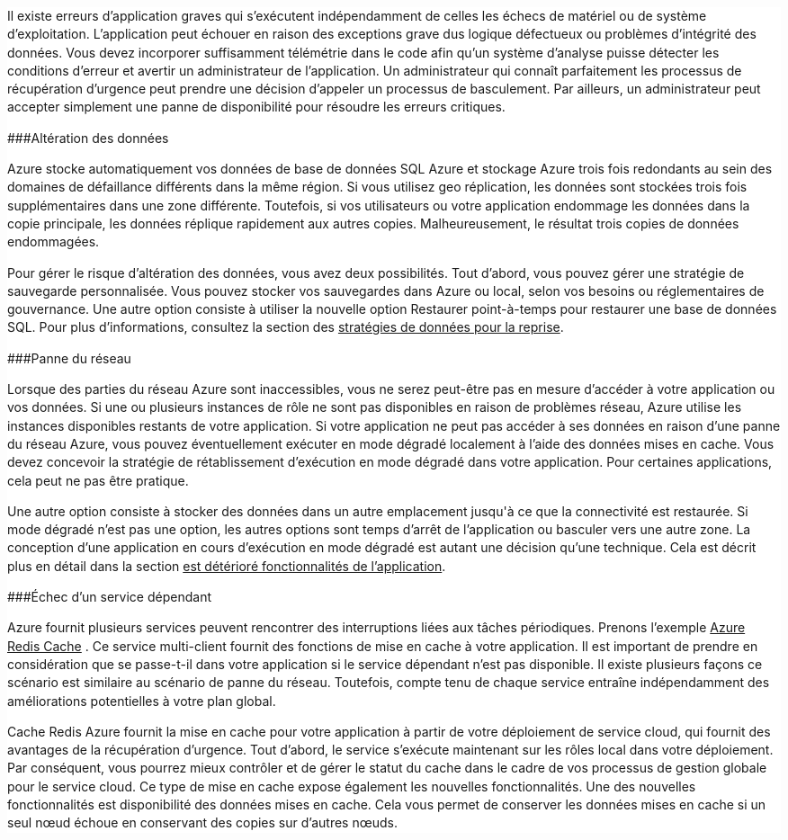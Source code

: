 Il existe erreurs d’application graves qui s’exécutent indépendamment de celles les échecs de matériel ou de système d’exploitation. L’application peut échouer en raison des exceptions grave dus logique défectueux ou problèmes d’intégrité des données. Vous devez incorporer suffisamment télémétrie dans le code afin qu’un système d’analyse puisse détecter les conditions d’erreur et avertir un administrateur de l’application. Un administrateur qui connaît parfaitement les processus de récupération d’urgence peut prendre une décision d’appeler un processus de basculement. Par ailleurs, un administrateur peut accepter simplement une panne de disponibilité pour résoudre les erreurs critiques.

###<a name="data-corruption"></a>Altération des données

Azure stocke automatiquement vos données de base de données SQL Azure et stockage Azure trois fois redondants au sein des domaines de défaillance différents dans la même région. Si vous utilisez geo réplication, les données sont stockées trois fois supplémentaires dans une zone différente. Toutefois, si vos utilisateurs ou votre application endommage les données dans la copie principale, les données réplique rapidement aux autres copies. Malheureusement, le résultat trois copies de données endommagées.

Pour gérer le risque d’altération des données, vous avez deux possibilités. Tout d’abord, vous pouvez gérer une stratégie de sauvegarde personnalisée. Vous pouvez stocker vos sauvegardes dans Azure ou local, selon vos besoins ou réglementaires de gouvernance. Une autre option consiste à utiliser la nouvelle option Restaurer point-à-temps pour restaurer une base de données SQL. Pour plus d’informations, consultez la section des [stratégies de données pour la reprise](#data-strategies-for-disaster-recovery).

###<a name="network-outage"></a>Panne du réseau

Lorsque des parties du réseau Azure sont inaccessibles, vous ne serez peut-être pas en mesure d’accéder à votre application ou vos données. Si une ou plusieurs instances de rôle ne sont pas disponibles en raison de problèmes réseau, Azure utilise les instances disponibles restants de votre application. Si votre application ne peut pas accéder à ses données en raison d’une panne du réseau Azure, vous pouvez éventuellement exécuter en mode dégradé localement à l’aide des données mises en cache. Vous devez concevoir la stratégie de rétablissement d’exécution en mode dégradé dans votre application. Pour certaines applications, cela peut ne pas être pratique.

Une autre option consiste à stocker des données dans un autre emplacement jusqu'à ce que la connectivité est restaurée. Si mode dégradé n’est pas une option, les autres options sont temps d’arrêt de l’application ou basculer vers une autre zone. La conception d’une application en cours d’exécution en mode dégradé est autant une décision qu’une technique. Cela est décrit plus en détail dans la section [est détérioré fonctionnalités de l’application](#degraded-application-functionality).

###<a name="failure-of-a-dependent-service"></a>Échec d’un service dépendant

Azure fournit plusieurs services peuvent rencontrer des interruptions liées aux tâches périodiques. Prenons l’exemple [Azure Redis Cache](https://azure.microsoft.com/services/cache/) . Ce service multi-client fournit des fonctions de mise en cache à votre application. Il est important de prendre en considération que se passe-t-il dans votre application si le service dépendant n’est pas disponible. Il existe plusieurs façons ce scénario est similaire au scénario de panne du réseau. Toutefois, compte tenu de chaque service entraîne indépendamment des améliorations potentielles à votre plan global.

Cache Redis Azure fournit la mise en cache pour votre application à partir de votre déploiement de service cloud, qui fournit des avantages de la récupération d’urgence. Tout d’abord, le service s’exécute maintenant sur les rôles local dans votre déploiement. Par conséquent, vous pourrez mieux contrôler et de gérer le statut du cache dans le cadre de vos processus de gestion globale pour le service cloud. Ce type de mise en cache expose également les nouvelles fonctionnalités. Une des nouvelles fonctionnalités est disponibilité des données mises en cache. Cela vous permet de conserver les données mises en cache si un seul nœud échoue en conservant des copies sur d’autres nœuds.
